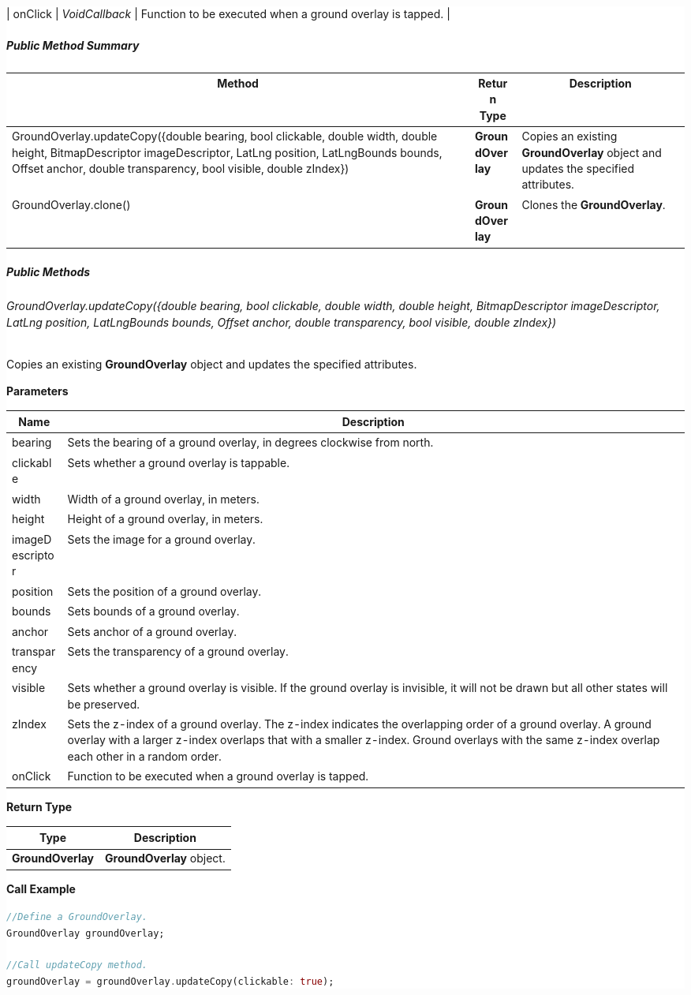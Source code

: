 | onClick         | *VoidCallback*                          | Function to be executed when a ground overlay is tapped.     |

##### Public Method Summary

| Method                                                       | Return Type       | Description                                                  |
| ------------------------------------------------------------ | ----------------- | ------------------------------------------------------------ |
| GroundOverlay.updateCopy({double bearing, bool clickable, double width, double height, BitmapDescriptor imageDescriptor, LatLng position, LatLngBounds bounds, Offset anchor, double transparency, bool visible, double zIndex}) | **GroundOverlay** | Copies an existing **GroundOverlay** object and updates the specified attributes. |
| GroundOverlay.clone()                                        | **GroundOverlay** | Clones the **GroundOverlay**.                                |

##### Public Methods

###### GroundOverlay.updateCopy({double bearing, bool clickable, double width, double height, BitmapDescriptor imageDescriptor, LatLng position, LatLngBounds bounds, Offset anchor, double transparency, bool visible, double zIndex})

Copies an existing **GroundOverlay** object and updates the specified attributes.

**Parameters**

| Name            | Description                                                  |
| --------------- | ------------------------------------------------------------ |
| bearing         | Sets the bearing of a ground overlay, in degrees clockwise from north. |
| clickable       | Sets whether a ground overlay is tappable.                   |
| width           | Width of a ground overlay, in meters.                        |
| height          | Height of a ground overlay, in meters.                       |
| imageDescriptor | Sets the image for a ground overlay.                         |
| position        | Sets the position of a ground overlay.                       |
| bounds          | Sets bounds of a ground overlay.                             |
| anchor          | Sets anchor of a ground overlay.                             |
| transparency    | Sets the transparency of a ground overlay.                   |
| visible         | Sets whether a ground overlay is visible. If the ground overlay is invisible, it will not be drawn but all other states will be preserved. |
| zIndex          | Sets the z-index of a ground overlay. The z-index indicates the overlapping order of a ground overlay. A ground overlay with a larger z-index overlaps that with a smaller z-index. Ground overlays with the same z-index overlap each other in a random order. |
| onClick         | Function to be executed when a ground overlay is tapped.     |

**Return Type**

| Type              | Description               |
| ----------------- | ------------------------- |
| **GroundOverlay** | **GroundOverlay** object. |

**Call Example**

```dart
//Define a GroundOverlay.
GroundOverlay groundOverlay;

//Call updateCopy method.
groundOverlay = groundOverlay.updateCopy(clickable: true);
```
